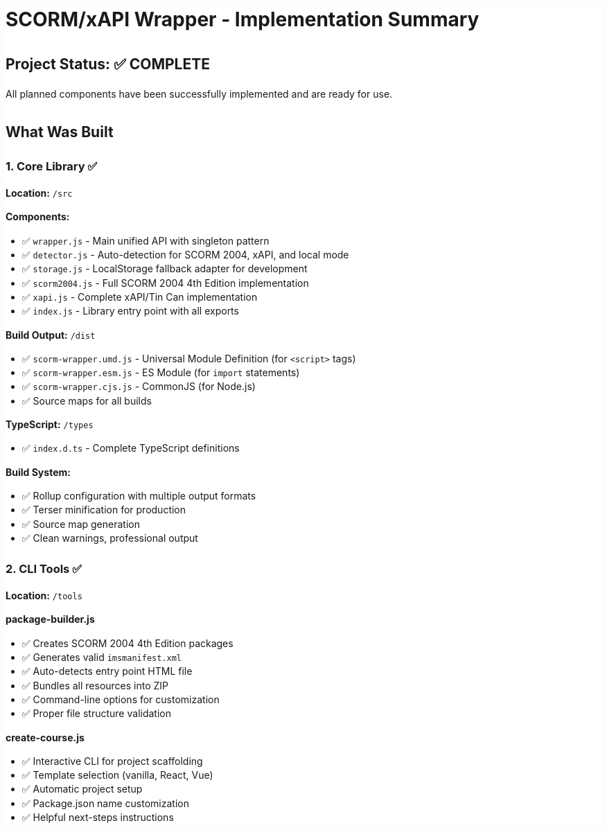 # SCORM/xAPI Wrapper - Implementation Summary

## Project Status: ✅ COMPLETE

All planned components have been successfully implemented and are ready for use.

## What Was Built

### 1. Core Library ✅

**Location:** `/src`

**Components:**
- ✅ `wrapper.js` - Main unified API with singleton pattern
- ✅ `detector.js` - Auto-detection for SCORM 2004, xAPI, and local mode
- ✅ `storage.js` - LocalStorage fallback adapter for development
- ✅ `scorm2004.js` - Full SCORM 2004 4th Edition implementation
- ✅ `xapi.js` - Complete xAPI/Tin Can implementation
- ✅ `index.js` - Library entry point with all exports

**Build Output:** `/dist`
- ✅ `scorm-wrapper.umd.js` - Universal Module Definition (for `<script>` tags)
- ✅ `scorm-wrapper.esm.js` - ES Module (for `import` statements)
- ✅ `scorm-wrapper.cjs.js` - CommonJS (for Node.js)
- ✅ Source maps for all builds

**TypeScript:** `/types`
- ✅ `index.d.ts` - Complete TypeScript definitions

**Build System:**
- ✅ Rollup configuration with multiple output formats
- ✅ Terser minification for production
- ✅ Source map generation
- ✅ Clean warnings, professional output

### 2. CLI Tools ✅

**Location:** `/tools`

**package-builder.js**
- ✅ Creates SCORM 2004 4th Edition packages
- ✅ Generates valid `imsmanifest.xml`
- ✅ Auto-detects entry point HTML file
- ✅ Bundles all resources into ZIP
- ✅ Command-line options for customization
- ✅ Proper file structure validation

**create-course.js**
- ✅ Interactive CLI for project scaffolding
- ✅ Template selection (vanilla, React, Vue)
- ✅ Automatic project setup
- ✅ Package.json name customization
- ✅ Helpful next-steps instructions
